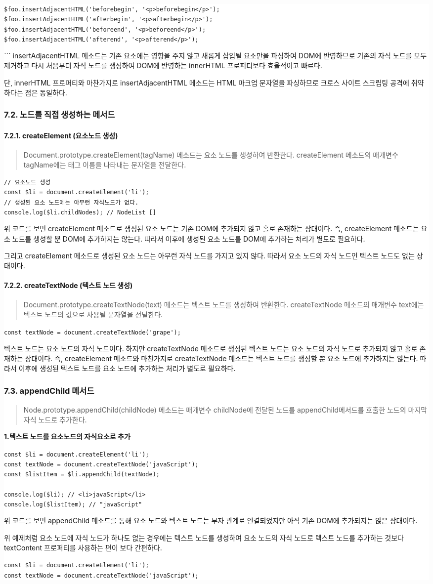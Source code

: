     $foo.insertAdjacentHTML('beforebegin', '<p>beforebegin</p>');
    $foo.insertAdjacentHTML('afterbegin', '<p>afterbegin</p>');
    $foo.insertAdjacentHTML('beforeend', '<p>beforeend</p>');
    $foo.insertAdjacentHTML('afterend', '<p>afterend</p>');
  </script>
</html>
```
insertAdjacentHTML 메소드는 기존 요소에는 영향을 주지 않고 새롭게 삽입될 요소만을 파싱하여 DOM에 반영하므로 기존의 자식 노드를 모두 제거하고 다시 처음부터 자식 노드를 생성하여 DOM에 반영하는 innerHTML 프로퍼티보다 효율적이고 빠르다.

단, innerHTML 프로퍼티와 마찬가지로 insertAdjacentHTML 메소드는 HTML 마크업 문자열을 파싱하므로 크로스 사이트 스크립팅 공격에 취약하다는 점은 동일하다.
### 7.2. 노드를 직접 생성하는 메서드
#### 7.2.1. createElement (요소노드 생성)
> Document.prototype.createElement(tagName) 메소드는 요소 노드를 생성하여 반환한다. createElement 메소드의 매개변수 tagName에는 태그 이름을 나타내는 문자열을 전달한다.

```
// 요소노드 생성
const $li = document.createElement('li');
// 생성된 요소 노드에는 아무런 자식노드가 없다.
console.log($li.childNodes); // NodeList []
```
위 코드를 보면 createElement 메소드로 생성된 요소 노드는 기존 DOM에 추가되지 않고 홀로 존재하는 상태이다. 즉, createElement 메소드는 요소 노드를 생성할 뿐 DOM에 추가하지는 않는다. 따라서 이후에 생성된 요소 노드를 DOM에 추가하는 처리가 별도로 필요하다.

그리고 createElement 메소드로 생성된 요소 노드는 아무런 자식 노드를 가지고 있지 않다. 따라서 요소 노드의 자식 노드인 텍스트 노드도 없는 상태이다.
#### 7.2.2. createTextNode (텍스트 노드 생성)
> Document.prototype.createTextNode(text) 메소드는 텍스트 노드를 생성하여 반환한다. createTextNode 메소드의 매개변수 text에는 텍스트 노드의 값으로 사용될 문자열을 전달한다.

```
const textNode = document.createTextNode('grape');
```
텍스트 노드는 요소 노드의 자식 노드이다. 하지만 createTextNode 메소드로 생성된 텍스트 노드는 요소 노드의 자식 노드로 추가되지 않고 홀로 존재하는 상태이다. 즉, createElement 메소드와 마찬가지로 createTextNode 메소드는 텍스트 노드를 생성할 뿐 요소 노드에 추가하지는 않는다. 따라서 이후에 생성된 텍스트 노드를 요소 노드에 추가하는 처리가 별도로 필요하다.

### 7.3. appendChild 메서드
> Node.prototype.appendChild(childNode) 메소드는 매개변수 childNode에 전달된 노드를 appendChild메서드를 호출한 노드의 마지막 자식 노드로 추가한다.

**1.텍스트 노드를 요소노드의 자식요소로 추가**
```
const $li = document.createElement('li');
const textNode = document.createTextNode('javaScript');
const $listItem = $li.appendChild(textNode);

console.log($li); // <li>javaScript</li>
console.log($listItem); // "javaScript"
```
위 코드를 보면 appendChild 메소드를 통해 요소 노드와 텍스트 노드는 부자 관계로 연결되었지만 아직 기존 DOM에 추가되지는 않은 상태이다.

위 예제처럼 요소 노드에 자식 노드가 하나도 없는 경우에는 텍스트 노드를 생성하여 요소 노드의 자식 노드로 텍스트 노드를 추가하는 것보다 textContent 프로퍼티를 사용하는 편이 보다 간편하다.

```
const $li = document.createElement('li');
const textNode = document.createTextNode('javaScript');

